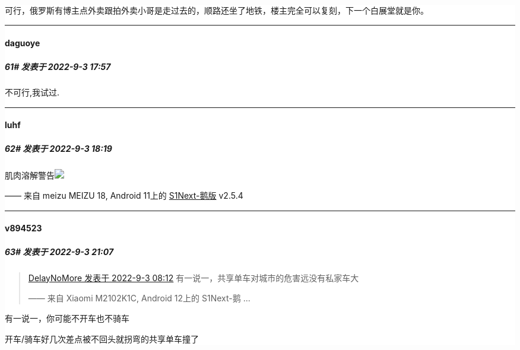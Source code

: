 可行，俄罗斯有博主点外卖跟拍外卖小哥是走过去的，顺路还坐了地铁，楼主完全可以复刻，下一个白展堂就是你。



*****

####  daguoye  
##### 61#       发表于 2022-9-3 17:57

不可行,我试过.



*****

####  luhf  
##### 62#       发表于 2022-9-3 18:19

肌肉溶解警告<img src="https://static.saraba1st.com/image/smiley/face2017/067.png" referrerpolicy="no-referrer">

—— 来自 meizu MEIZU 18, Android 11上的 [S1Next-鹅版](https://github.com/ykrank/S1-Next/releases) v2.5.4



*****

####  v894523  
##### 63#       发表于 2022-9-3 21:07

<blockquote><a href="httphttps://bbs.saraba1st.com/2b/forum.php?mod=redirect&amp;goto=findpost&amp;pid=57322574&amp;ptid=2090478" target="_blank">DelayNoMore 发表于 2022-9-3 08:12</a>
有一说一，共享单车对城市的危害远没有私家车大

—— 来自 Xiaomi M2102K1C, Android 12上的 S1Next-鹅 ...</blockquote>
有一说一，你可能不开车也不骑车

开车/骑车好几次差点被不回头就拐弯的共享单车撞了

